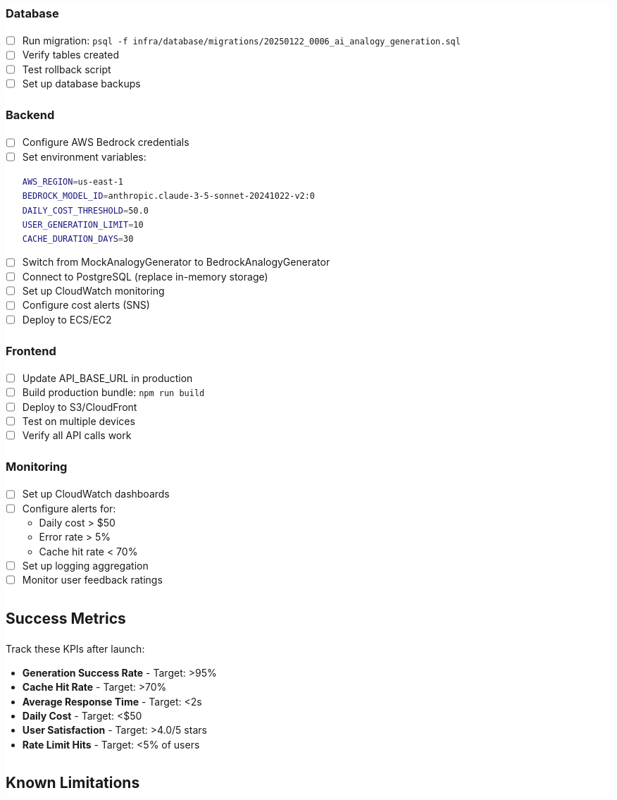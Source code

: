 ### Database
- [ ] Run migration: `psql -f infra/database/migrations/20250122_0006_ai_analogy_generation.sql`
- [ ] Verify tables created
- [ ] Test rollback script
- [ ] Set up database backups

### Backend
- [ ] Configure AWS Bedrock credentials
- [ ] Set environment variables:
  ```bash
  AWS_REGION=us-east-1
  BEDROCK_MODEL_ID=anthropic.claude-3-5-sonnet-20241022-v2:0
  DAILY_COST_THRESHOLD=50.0
  USER_GENERATION_LIMIT=10
  CACHE_DURATION_DAYS=30
  ```
- [ ] Switch from MockAnalogyGenerator to BedrockAnalogyGenerator
- [ ] Connect to PostgreSQL (replace in-memory storage)
- [ ] Set up CloudWatch monitoring
- [ ] Configure cost alerts (SNS)
- [ ] Deploy to ECS/EC2

### Frontend
- [ ] Update API_BASE_URL in production
- [ ] Build production bundle: `npm run build`
- [ ] Deploy to S3/CloudFront
- [ ] Test on multiple devices
- [ ] Verify all API calls work

### Monitoring
- [ ] Set up CloudWatch dashboards
- [ ] Configure alerts for:
  - Daily cost > $50
  - Error rate > 5%
  - Cache hit rate < 70%
- [ ] Set up logging aggregation
- [ ] Monitor user feedback ratings

## Success Metrics

Track these KPIs after launch:
- **Generation Success Rate** - Target: >95%
- **Cache Hit Rate** - Target: >70%
- **Average Response Time** - Target: <2s
- **Daily Cost** - Target: <$50
- **User Satisfaction** - Target: >4.0/5 stars
- **Rate Limit Hits** - Target: <5% of users

## Known Limitations
